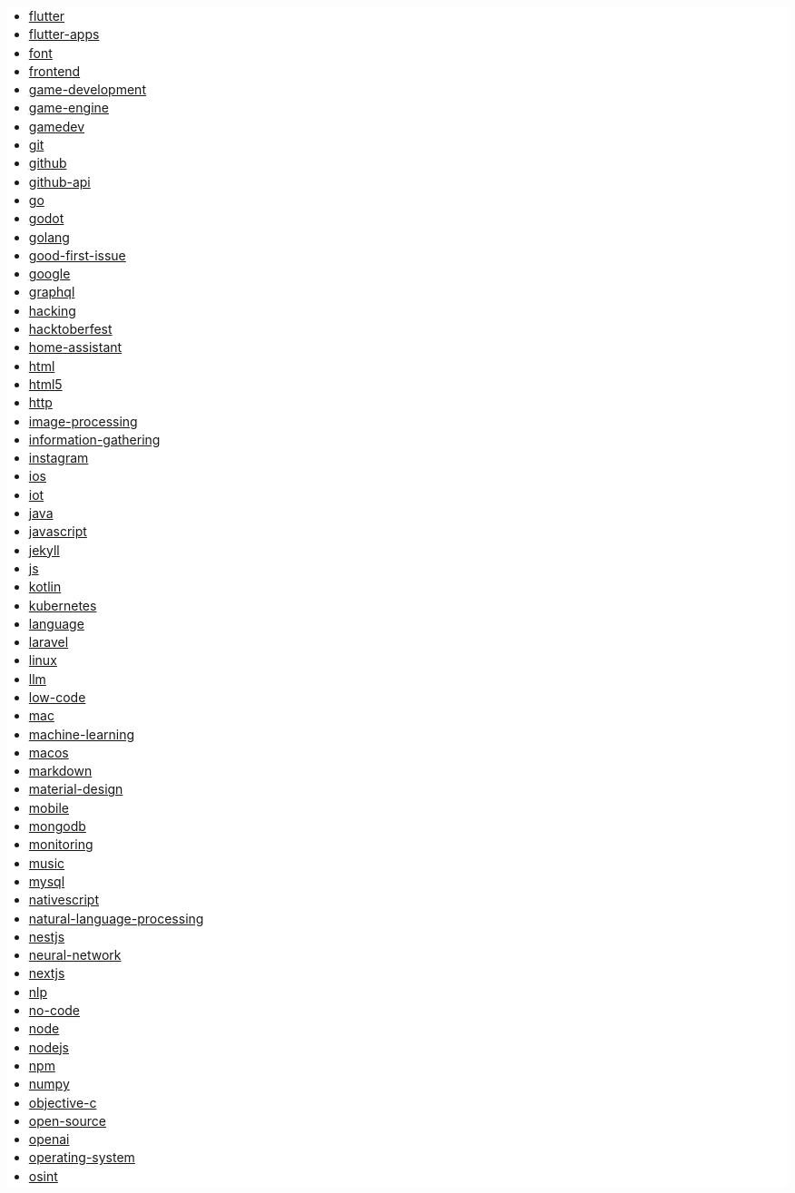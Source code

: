 - [flutter](#flutter)
- [flutter-apps](#flutter-apps)
- [font](#font)
- [frontend](#frontend)
- [game-development](#game-development)
- [game-engine](#game-engine)
- [gamedev](#gamedev)
- [git](#git)
- [github](#github)
- [github-api](#github-api)
- [go](#go)
- [godot](#godot)
- [golang](#golang)
- [good-first-issue](#good-first-issue)
- [google](#google)
- [graphql](#graphql)
- [hacking](#hacking)
- [hacktoberfest](#hacktoberfest)
- [home-assistant](#home-assistant)
- [html](#html)
- [html5](#html5)
- [http](#http)
- [image-processing](#image-processing)
- [information-gathering](#information-gathering)
- [instagram](#instagram)
- [ios](#ios)
- [iot](#iot)
- [java](#java)
- [javascript](#javascript)
- [jekyll](#jekyll)
- [js](#js)
- [kotlin](#kotlin)
- [kubernetes](#kubernetes)
- [language](#language)
- [laravel](#laravel)
- [linux](#linux)
- [llm](#llm)
- [low-code](#low-code)
- [mac](#mac)
- [machine-learning](#machine-learning)
- [macos](#macos)
- [markdown](#markdown)
- [material-design](#material-design)
- [mobile](#mobile)
- [mongodb](#mongodb)
- [monitoring](#monitoring)
- [music](#music)
- [mysql](#mysql)
- [nativescript](#nativescript)
- [natural-language-processing](#natural-language-processing)
- [nestjs](#nestjs)
- [neural-network](#neural-network)
- [nextjs](#nextjs)
- [nlp](#nlp)
- [no-code](#no-code)
- [node](#node)
- [nodejs](#nodejs)
- [npm](#npm)
- [numpy](#numpy)
- [objective-c](#objective-c)
- [open-source](#open-source)
- [openai](#openai)
- [operating-system](#operating-system)
- [osint](#osint)